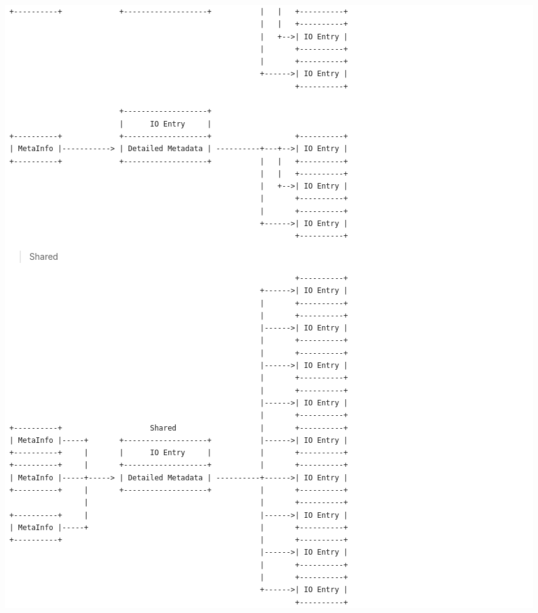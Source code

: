 ```
 +----------+             +-------------------+           |   |   +----------+
                                                          |   |   +----------+
                                                          |   +-->| IO Entry |
                                                          |       +----------+
                                                          |       +----------+
                                                          +------>| IO Entry |
                                                                  +----------+

                          +-------------------+
                          |      IO Entry     |
 +----------+             +-------------------+                   +----------+
 | MetaInfo |-----------> | Detailed Metadata | ----------+---+-->| IO Entry |
 +----------+             +-------------------+           |   |   +----------+
                                                          |   |   +----------+
                                                          |   +-->| IO Entry |
                                                          |       +----------+
                                                          |       +----------+
                                                          +------>| IO Entry |
                                                                  +----------+
```

> Shared

```
                                                                  +----------+
                                                          +------>| IO Entry |
                                                          |       +----------+
                                                          |       +----------+
                                                          |------>| IO Entry |
                                                          |       +----------+
                                                          |       +----------+
                                                          |------>| IO Entry |
                                                          |       +----------+
                                                          |       +----------+
                                                          |------>| IO Entry |
                                                          |       +----------+
 +----------+                    Shared                   |       +----------+
 | MetaInfo |-----+       +-------------------+           |------>| IO Entry |
 +----------+     |       |      IO Entry     |           |       +----------+
 +----------+     |       +-------------------+           |       +----------+
 | MetaInfo |-----+-----> | Detailed Metadata | ----------+------>| IO Entry |
 +----------+     |       +-------------------+           |       +----------+
                  |                                       |       +----------+
 +----------+     |                                       |------>| IO Entry |
 | MetaInfo |-----+                                       |       +----------+
 +----------+                                             |       +----------+
                                                          |------>| IO Entry |
                                                          |       +----------+
                                                          |       +----------+
                                                          +------>| IO Entry |
                                                                  +----------+
```
